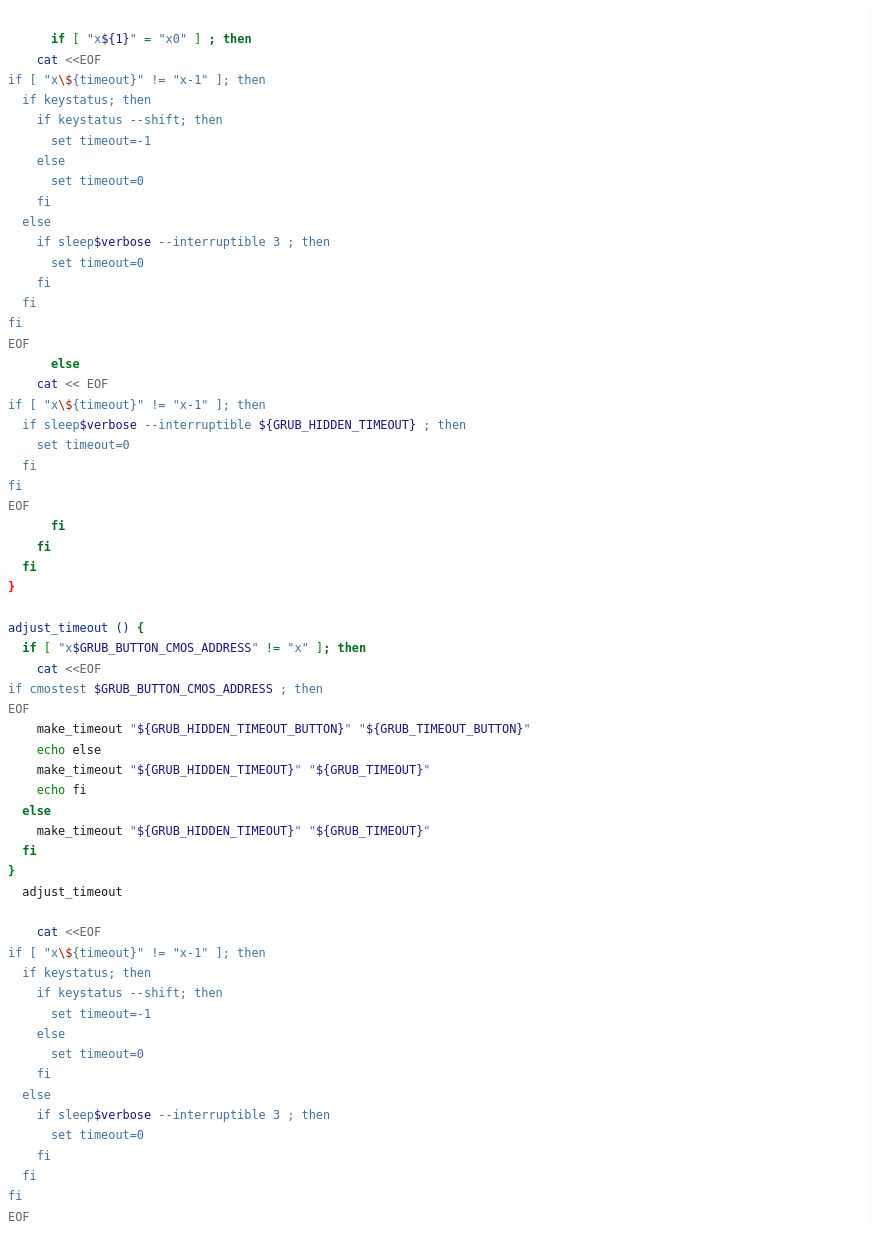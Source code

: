    ```bash
   
         if [ "x${1}" = "x0" ] ; then
       cat <<EOF
   if [ "x\${timeout}" != "x-1" ]; then
     if keystatus; then
       if keystatus --shift; then
         set timeout=-1
       else
         set timeout=0
       fi
     else
       if sleep$verbose --interruptible 3 ; then
         set timeout=0
       fi
     fi
   fi
   EOF
         else
       cat << EOF
   if [ "x\${timeout}" != "x-1" ]; then
     if sleep$verbose --interruptible ${GRUB_HIDDEN_TIMEOUT} ; then
       set timeout=0
     fi
   fi
   EOF
         fi
       fi
     fi
   }
   
   adjust_timeout () {
     if [ "x$GRUB_BUTTON_CMOS_ADDRESS" != "x" ]; then
       cat <<EOF
   if cmostest $GRUB_BUTTON_CMOS_ADDRESS ; then
   EOF
       make_timeout "${GRUB_HIDDEN_TIMEOUT_BUTTON}" "${GRUB_TIMEOUT_BUTTON}"
       echo else
       make_timeout "${GRUB_HIDDEN_TIMEOUT}" "${GRUB_TIMEOUT}"
       echo fi
     else
       make_timeout "${GRUB_HIDDEN_TIMEOUT}" "${GRUB_TIMEOUT}"
     fi
   }
     adjust_timeout
   
       cat <<EOF
   if [ "x\${timeout}" != "x-1" ]; then
     if keystatus; then
       if keystatus --shift; then
         set timeout=-1
       else
         set timeout=0
       fi
     else
       if sleep$verbose --interruptible 3 ; then
         set timeout=0
       fi
     fi
   fi
   EOF
   ```

